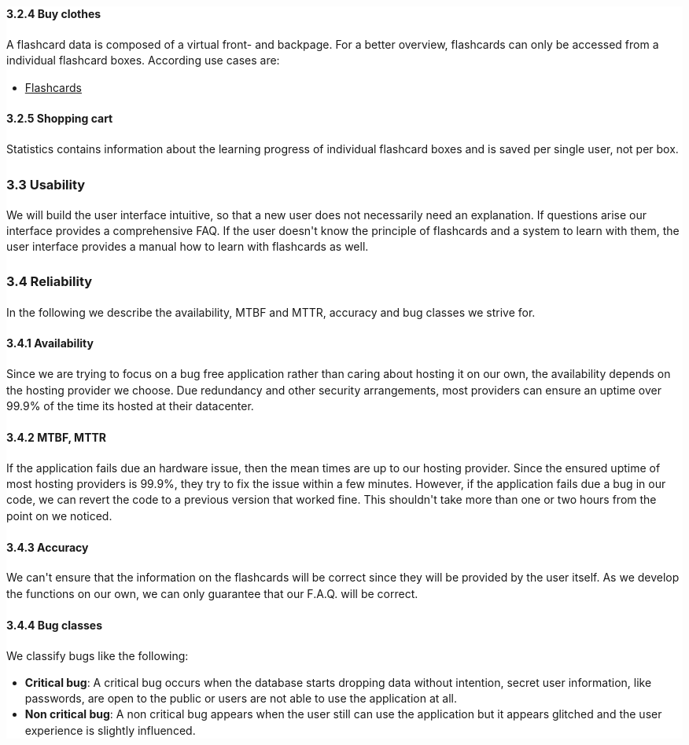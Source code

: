 
#### 3.2.4 Buy clothes

A flashcard data is composed of a virtual front- and backpage. For a better overview, flashcards can only be accessed from a individual flashcard boxes.
According use cases are:

-   [Flashcards](https://github.com/phoenixfeder/fc-com/blob/master/UseCases/FlashCard/FlashCard.md)

#### 3.2.5 Shopping cart

Statistics contains information about the learning progress of individual flashcard boxes and is saved per single user, not per box.

### 3.3 Usability

We will build the user interface intuitive, so that a new user does not necessarily need an explanation. If questions arise our interface provides a comprehensive FAQ. If the user doesn't know the principle of flashcards and a system to learn with them, the user interface provides a manual how to learn with flashcards as well.

### 3.4 Reliability

In the following we describe the availability, MTBF and MTTR, accuracy and bug classes we strive for.

#### 3.4.1 Availability

Since we are trying to focus on a bug free application rather than caring about hosting it on our own, the availability depends on the hosting
provider we choose. Due redundancy and other security arrangements, most providers can ensure an uptime over 99.9% of the time its hosted at their datacenter.

#### 3.4.2 MTBF, MTTR

If the application fails due an hardware issue, then the mean times are up to our hosting provider. Since the ensured uptime of most hosting providers
is 99.9%, they try to fix the issue within a few minutes.
However, if the application fails due a bug in our code, we can revert the code to a previous version that worked fine. This shouldn't take more than
one or two hours from the point on we noticed.

#### 3.4.3 Accuracy

We can't ensure that the information on the flashcards will be correct since they will be provided by the user itself. As we develop the functions on our own, we can only guarantee that our F.A.Q. will be correct.

#### 3.4.4 Bug classes

We classify bugs like the following:

-   **Critical bug**: A critical bug occurs when the database starts dropping data without intention, secret user information, like passwords, are open to the public or users are not able to use the application at all.
-   **Non critical bug**: A non critical bug appears when the user still can use the application but it appears glitched and the user experience is slightly influenced.
